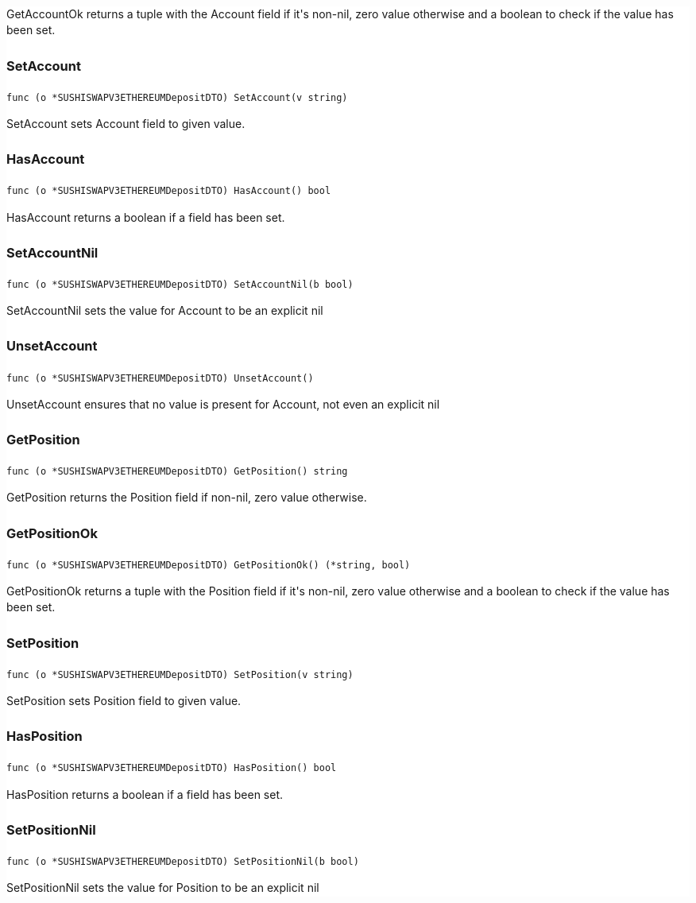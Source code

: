 GetAccountOk returns a tuple with the Account field if it's non-nil, zero value otherwise
and a boolean to check if the value has been set.

### SetAccount

`func (o *SUSHISWAPV3ETHEREUMDepositDTO) SetAccount(v string)`

SetAccount sets Account field to given value.

### HasAccount

`func (o *SUSHISWAPV3ETHEREUMDepositDTO) HasAccount() bool`

HasAccount returns a boolean if a field has been set.

### SetAccountNil

`func (o *SUSHISWAPV3ETHEREUMDepositDTO) SetAccountNil(b bool)`

 SetAccountNil sets the value for Account to be an explicit nil

### UnsetAccount
`func (o *SUSHISWAPV3ETHEREUMDepositDTO) UnsetAccount()`

UnsetAccount ensures that no value is present for Account, not even an explicit nil
### GetPosition

`func (o *SUSHISWAPV3ETHEREUMDepositDTO) GetPosition() string`

GetPosition returns the Position field if non-nil, zero value otherwise.

### GetPositionOk

`func (o *SUSHISWAPV3ETHEREUMDepositDTO) GetPositionOk() (*string, bool)`

GetPositionOk returns a tuple with the Position field if it's non-nil, zero value otherwise
and a boolean to check if the value has been set.

### SetPosition

`func (o *SUSHISWAPV3ETHEREUMDepositDTO) SetPosition(v string)`

SetPosition sets Position field to given value.

### HasPosition

`func (o *SUSHISWAPV3ETHEREUMDepositDTO) HasPosition() bool`

HasPosition returns a boolean if a field has been set.

### SetPositionNil

`func (o *SUSHISWAPV3ETHEREUMDepositDTO) SetPositionNil(b bool)`

 SetPositionNil sets the value for Position to be an explicit nil
